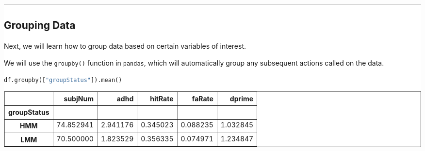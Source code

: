 

---
## Grouping Data
Next, we will learn how to group data based on certain variables of interest.

We will use the `groupby()` function in `pandas`, which will automatically group any subsequent actions called on the data. 


```python
df.groupby(["groupStatus"]).mean()
```




<div>
<style scoped>
    .dataframe tbody tr th:only-of-type {
        vertical-align: middle;
    }

    .dataframe tbody tr th {
        vertical-align: top;
    }

    .dataframe thead th {
        text-align: right;
    }
</style>
<table border="1" class="dataframe">
  <thead>
    <tr style="text-align: right;">
      <th></th>
      <th>subjNum</th>
      <th>adhd</th>
      <th>hitRate</th>
      <th>faRate</th>
      <th>dprime</th>
    </tr>
    <tr>
      <th>groupStatus</th>
      <th></th>
      <th></th>
      <th></th>
      <th></th>
      <th></th>
    </tr>
  </thead>
  <tbody>
    <tr>
      <th>HMM</th>
      <td>74.852941</td>
      <td>2.941176</td>
      <td>0.345023</td>
      <td>0.088235</td>
      <td>1.032845</td>
    </tr>
    <tr>
      <th>LMM</th>
      <td>70.500000</td>
      <td>1.823529</td>
      <td>0.356335</td>
      <td>0.074971</td>
      <td>1.234847</td>
    </tr>
  </tbody>